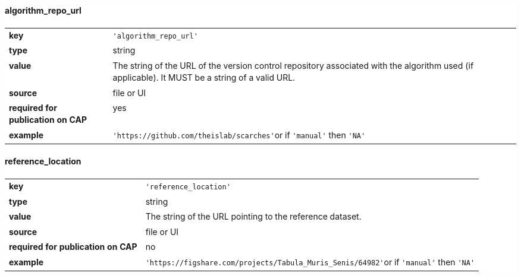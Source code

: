 #### algorithm_repo_url

<table><tbody>
	<tr>
  		<td><b>key</b></td>
  		<td><code>'algorithm_repo_url'</code></td>
	</tr>
	<tr>
  		<td><b>type</b></td>
  		<td>string</td>
	</tr>
	<tr>
  		<td><b>value</b></td>
  		<td>The string of the URL of the version control repository associated with the algorithm used (if applicable). It MUST be a string of a valid URL.</td>
	</tr>
	<tr>
  		<td><b>source</b></td>
  		<td>file or UI</td>
	</tr>
	<tr>
  		<td><b>required for publication on CAP</b></td>
  		<td>yes</td>
	</tr>
	<tr>
  		<td><b>example</b></td>
  		<td><code>'https://github.com/theislab/scarches'</code>or if <code>'manual'</code> then <code>'NA'</code></td>
	</tr>
</tbody></table>


#### reference_location

<table><tbody>
	<tr>
  		<td><b>key</b></td>
  		<td><code>'reference_location'</code></td>
	</tr>
	<tr>
  		<td><b>type</b></td>
  		<td>string</td>
	</tr>
	<tr>
  		<td><b>value</b></td>
  		<td>The string of the URL pointing to the reference dataset.</td>
	</tr>
	<tr>
  		<td><b>source</b></td>
  		<td>file or UI</td>
	</tr>
	<tr>
  		<td><b>required for publication on CAP</b></td>
  		<td>no</td>
	</tr>
	<tr>
  		<td><b>example</b></td>
  		<td><code>'https://figshare.com/projects/Tabula_Muris_Senis/64982'</code>or if <code>'manual'</code> then <code>'NA'</code></td>
	</tr>
</tbody></table>
